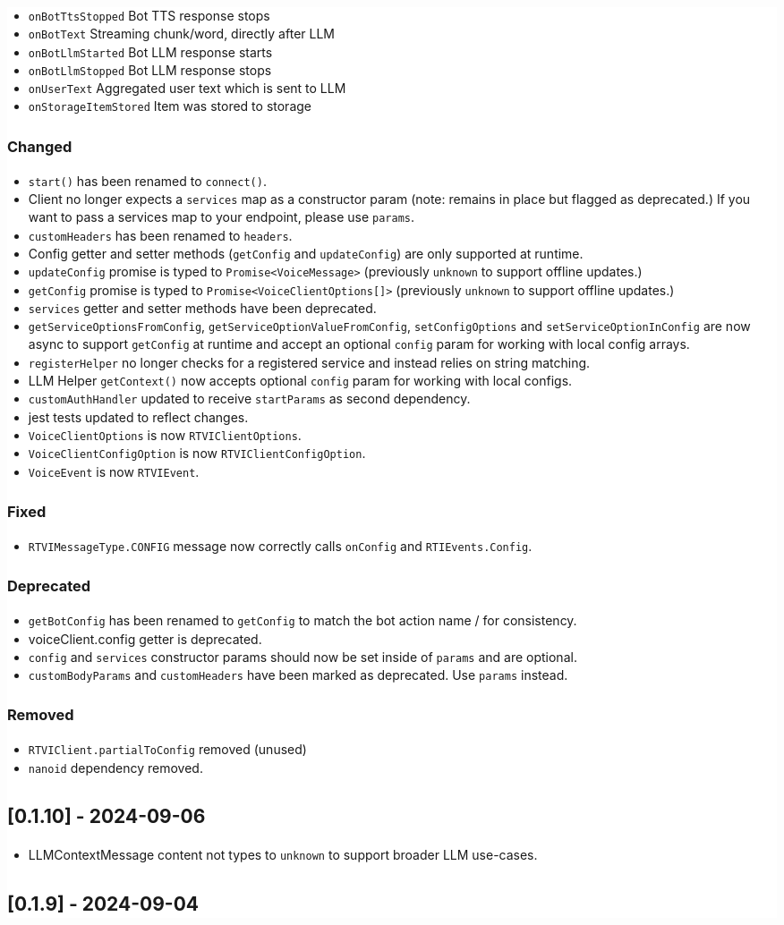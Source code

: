   - `onBotTtsStopped` Bot TTS response stops
  - `onBotText` Streaming chunk/word, directly after LLM
  - `onBotLlmStarted` Bot LLM response starts
  - `onBotLlmStopped` Bot LLM response stops
  - `onUserText` Aggregated user text which is sent to LLM
  - `onStorageItemStored` Item was stored to storage

### Changed

- `start()` has been renamed to `connect()`.
- Client no longer expects a `services` map as a constructor param (note: remains in place but flagged as deprecated.) If you want to pass a services map to your endpoint, please use `params`.
- `customHeaders` has been renamed to `headers`.
- Config getter and setter methods (`getConfig` and `updateConfig`) are only supported at runtime.
- `updateConfig` promise is typed to `Promise<VoiceMessage>` (previously `unknown` to support offline updates.)
- `getConfig` promise is typed to `Promise<VoiceClientOptions[]>` (previously `unknown` to support offline updates.)
- `services` getter and setter methods have been deprecated.
- `getServiceOptionsFromConfig`, `getServiceOptionValueFromConfig`, `setConfigOptions` and `setServiceOptionInConfig` are now async to support `getConfig` at runtime and accept an optional `config` param for working with local config arrays.
- `registerHelper` no longer checks for a registered service and instead relies on string matching.
- LLM Helper `getContext()` now accepts optional `config` param for working with local configs.
- `customAuthHandler` updated to receive `startParams` as second dependency.
- jest tests updated to reflect changes.
- `VoiceClientOptions` is now `RTVIClientOptions`.
- `VoiceClientConfigOption` is now `RTVIClientConfigOption`.
- `VoiceEvent` is now `RTVIEvent`.

### Fixed

- `RTVIMessageType.CONFIG` message now correctly calls `onConfig` and `RTIEvents.Config`.

### Deprecated

- `getBotConfig` has been renamed to `getConfig` to match the bot action name / for consistency.
- voiceClient.config getter is deprecated.
- `config` and `services` constructor params should now be set inside of `params` and are optional.
- `customBodyParams` and `customHeaders` have been marked as deprecated. Use `params` instead.

### Removed

- `RTVIClient.partialToConfig` removed (unused)
- `nanoid` dependency removed.

## [0.1.10] - 2024-09-06

- LLMContextMessage content not types to `unknown` to support broader LLM use-cases.

## [0.1.9] - 2024-09-04
